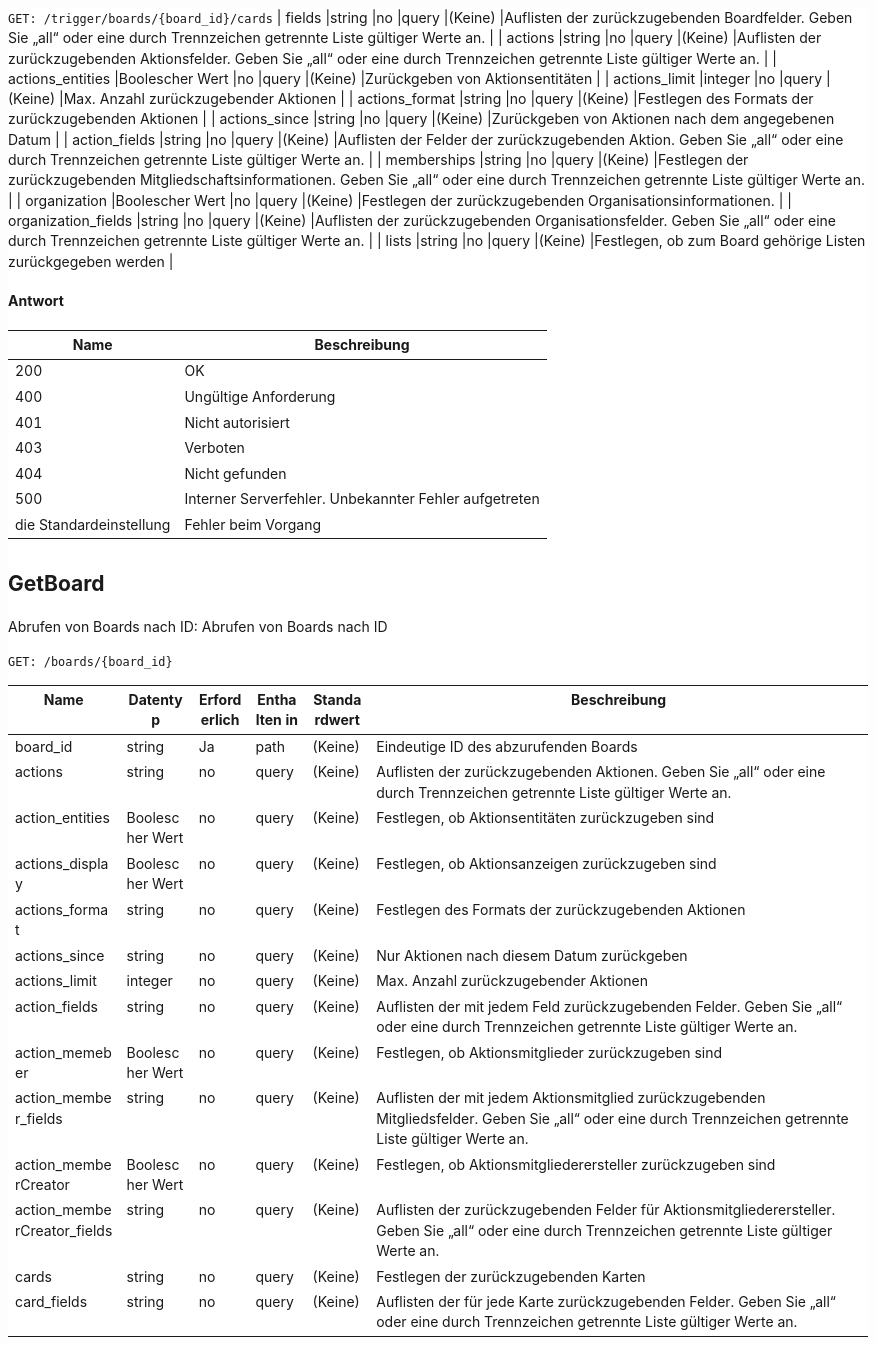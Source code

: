 ```GET: /trigger/boards/{board_id}/cards```
| fields |string |no |query |(Keine) |Auflisten der zurückzugebenden Boardfelder. Geben Sie „all“ oder eine durch Trennzeichen getrennte Liste gültiger Werte an. |
| actions |string |no |query |(Keine) |Auflisten der zurückzugebenden Aktionsfelder. Geben Sie „all“ oder eine durch Trennzeichen getrennte Liste gültiger Werte an. |
| actions\_entities |Boolescher Wert |no |query |(Keine) |Zurückgeben von Aktionsentitäten |
| actions\_limit |integer |no |query |(Keine) |Max. Anzahl zurückzugebender Aktionen |
| actions\_format |string |no |query |(Keine) |Festlegen des Formats der zurückzugebenden Aktionen |
| actions\_since |string |no |query |(Keine) |Zurückgeben von Aktionen nach dem angegebenen Datum |
| action\_fields |string |no |query |(Keine) |Auflisten der Felder der zurückzugebenden Aktion. Geben Sie „all“ oder eine durch Trennzeichen getrennte Liste gültiger Werte an. |
| memberships |string |no |query |(Keine) |Festlegen der zurückzugebenden Mitgliedschaftsinformationen. Geben Sie „all“ oder eine durch Trennzeichen getrennte Liste gültiger Werte an. |
| organization |Boolescher Wert |no |query |(Keine) |Festlegen der zurückzugebenden Organisationsinformationen. |
| organization\_fields |string |no |query |(Keine) |Auflisten der zurückzugebenden Organisationsfelder. Geben Sie „all“ oder eine durch Trennzeichen getrennte Liste gültiger Werte an. |
| lists |string |no |query |(Keine) |Festlegen, ob zum Board gehörige Listen zurückgegeben werden |

#### Antwort
| Name | Beschreibung |
| --- | --- |
| 200 |OK |
| 400 |Ungültige Anforderung |
| 401 |Nicht autorisiert |
| 403 |Verboten |
| 404 |Nicht gefunden |
| 500 |Interner Serverfehler. Unbekannter Fehler aufgetreten |
| die Standardeinstellung |Fehler beim Vorgang |

## GetBoard
Abrufen von Boards nach ID: Abrufen von Boards nach ID

```GET: /boards/{board_id}```

| Name | Datentyp | Erforderlich | Enthalten in | Standardwert | Beschreibung |
| --- | --- | --- | --- | --- | --- |
| board\_id |string |Ja |path |(Keine) |Eindeutige ID des abzurufenden Boards |
| actions |string |no |query |(Keine) |Auflisten der zurückzugebenden Aktionen. Geben Sie „all“ oder eine durch Trennzeichen getrennte Liste gültiger Werte an. |
| action\_entities |Boolescher Wert |no |query |(Keine) |Festlegen, ob Aktionsentitäten zurückzugeben sind |
| actions\_display |Boolescher Wert |no |query |(Keine) |Festlegen, ob Aktionsanzeigen zurückzugeben sind |
| actions\_format |string |no |query |(Keine) |Festlegen des Formats der zurückzugebenden Aktionen |
| actions\_since |string |no |query |(Keine) |Nur Aktionen nach diesem Datum zurückgeben |
| actions\_limit |integer |no |query |(Keine) |Max. Anzahl zurückzugebender Aktionen |
| action\_fields |string |no |query |(Keine) |Auflisten der mit jedem Feld zurückzugebenden Felder. Geben Sie „all“ oder eine durch Trennzeichen getrennte Liste gültiger Werte an. |
| action\_memeber |Boolescher Wert |no |query |(Keine) |Festlegen, ob Aktionsmitglieder zurückzugeben sind |
| action\_member\_fields |string |no |query |(Keine) |Auflisten der mit jedem Aktionsmitglied zurückzugebenden Mitgliedsfelder. Geben Sie „all“ oder eine durch Trennzeichen getrennte Liste gültiger Werte an. |
| action\_memberCreator |Boolescher Wert |no |query |(Keine) |Festlegen, ob Aktionsmitgliederersteller zurückzugeben sind |
| action\_memberCreator\_fields |string |no |query |(Keine) |Auflisten der zurückzugebenden Felder für Aktionsmitgliederersteller. Geben Sie „all“ oder eine durch Trennzeichen getrennte Liste gültiger Werte an. |
| cards |string |no |query |(Keine) |Festlegen der zurückzugebenden Karten |
| card\_fields |string |no |query |(Keine) |Auflisten der für jede Karte zurückzugebenden Felder. Geben Sie „all“ oder eine durch Trennzeichen getrennte Liste gültiger Werte an. |
```